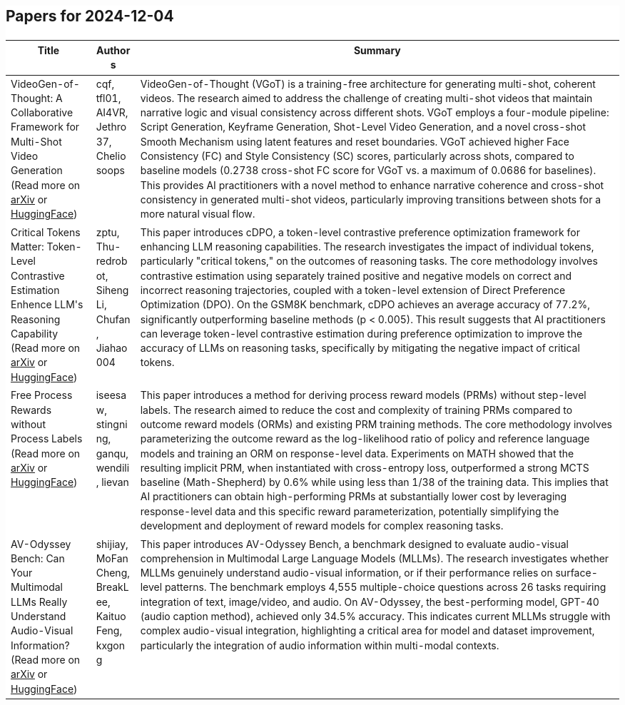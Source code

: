 

## Papers for 2024-12-04

| Title | Authors | Summary |
|-------|---------|---------|
| VideoGen-of-Thought: A Collaborative Framework for Multi-Shot Video Generation (Read more on [arXiv](https://arxiv.org/abs/2412.02259) or [HuggingFace](https://huggingface.co/papers/2412.02259))| cqf, tfl01, AI4VR, Jethro37, Cheliosoops | VideoGen-of-Thought (VGoT) is a training-free architecture for generating multi-shot, coherent videos.  The research aimed to address the challenge of creating multi-shot videos that maintain narrative logic and visual consistency across different shots.  VGoT employs a four-module pipeline: Script Generation, Keyframe Generation, Shot-Level Video Generation, and a novel cross-shot Smooth Mechanism using latent features and reset boundaries.  VGoT achieved higher Face Consistency (FC) and Style Consistency (SC) scores, particularly across shots, compared to baseline models (0.2738 cross-shot FC score for VGoT vs. a maximum of 0.0686 for baselines).  This provides AI practitioners with a novel method to enhance narrative coherence and cross-shot consistency in generated multi-shot videos, particularly improving transitions between shots for a more natural visual flow.  |
| Critical Tokens Matter: Token-Level Contrastive Estimation Enhence LLM's Reasoning Capability (Read more on [arXiv](https://arxiv.org/abs/2411.19943) or [HuggingFace](https://huggingface.co/papers/2411.19943))| zptu, Thu-redrobot, SihengLi, Chufan, Jiahao004 | This paper introduces cDPO, a token-level contrastive preference optimization framework for enhancing LLM reasoning capabilities.  The research investigates the impact of individual tokens, particularly "critical tokens," on the outcomes of reasoning tasks.  The core methodology involves contrastive estimation using separately trained positive and negative models on correct and incorrect reasoning trajectories, coupled with a token-level extension of Direct Preference Optimization (DPO).  On the GSM8K benchmark, cDPO achieves an average accuracy of 77.2%, significantly outperforming baseline methods (p < 0.005). This result suggests that AI practitioners can leverage token-level contrastive estimation during preference optimization to improve the accuracy of LLMs on reasoning tasks, specifically by mitigating the negative impact of critical tokens.  |
| Free Process Rewards without Process Labels (Read more on [arXiv](https://arxiv.org/abs/2412.01981) or [HuggingFace](https://huggingface.co/papers/2412.01981))| iseesaw, stingning, ganqu, wendili, lievan | This paper introduces a method for deriving process reward models (PRMs) without step-level labels. The research aimed to reduce the cost and complexity of training PRMs compared to outcome reward models (ORMs) and existing PRM training methods.  The core methodology involves parameterizing the outcome reward as the log-likelihood ratio of policy and reference language models and training an ORM on response-level data.  Experiments on MATH showed that the resulting implicit PRM, when instantiated with cross-entropy loss, outperformed a strong MCTS baseline (Math-Shepherd) by 0.6% while using less than 1/38 of the training data. This implies that AI practitioners can obtain high-performing PRMs at substantially lower cost by leveraging response-level data and this specific reward parameterization, potentially simplifying the development and deployment of reward models for complex reasoning tasks.  |
| AV-Odyssey Bench: Can Your Multimodal LLMs Really Understand Audio-Visual Information? (Read more on [arXiv](https://arxiv.org/abs/2412.02611) or [HuggingFace](https://huggingface.co/papers/2412.02611))| shijiay, MoFanCheng, BreakLee, KaituoFeng, kxgong | This paper introduces AV-Odyssey Bench, a benchmark designed to evaluate audio-visual comprehension in Multimodal Large Language Models (MLLMs).  The research investigates whether MLLMs genuinely understand audio-visual information, or if their performance relies on surface-level patterns.  The benchmark employs 4,555 multiple-choice questions across 26 tasks requiring integration of text, image/video, and audio.  On AV-Odyssey, the best-performing model, GPT-40 (audio caption method), achieved only 34.5% accuracy.  This indicates current MLLMs struggle with complex audio-visual integration, highlighting a critical area for model and dataset improvement, particularly the integration of audio information within multi-modal contexts.  |